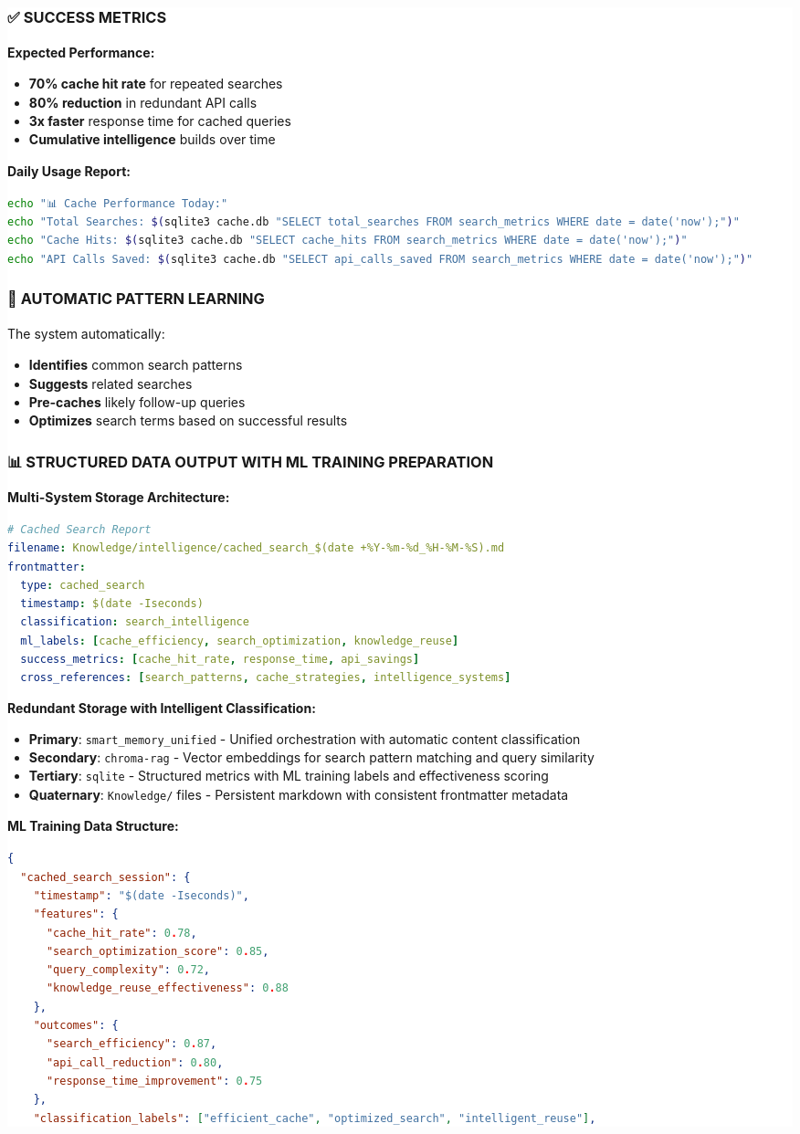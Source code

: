 ### ✅ **SUCCESS METRICS**

**Expected Performance:**
- **70% cache hit rate** for repeated searches
- **80% reduction** in redundant API calls  
- **3x faster** response time for cached queries
- **Cumulative intelligence** builds over time

**Daily Usage Report:**
```bash
echo "📊 Cache Performance Today:"
echo "Total Searches: $(sqlite3 cache.db "SELECT total_searches FROM search_metrics WHERE date = date('now');")"
echo "Cache Hits: $(sqlite3 cache.db "SELECT cache_hits FROM search_metrics WHERE date = date('now');")"
echo "API Calls Saved: $(sqlite3 cache.db "SELECT api_calls_saved FROM search_metrics WHERE date = date('now');")"
```

### 🔄 **AUTOMATIC PATTERN LEARNING**

The system automatically:
- **Identifies** common search patterns
- **Suggests** related searches
- **Pre-caches** likely follow-up queries
- **Optimizes** search terms based on successful results

### 📊 **STRUCTURED DATA OUTPUT WITH ML TRAINING PREPARATION**

**Multi-System Storage Architecture:**
```yaml
# Cached Search Report
filename: Knowledge/intelligence/cached_search_$(date +%Y-%m-%d_%H-%M-%S).md
frontmatter:
  type: cached_search
  timestamp: $(date -Iseconds)
  classification: search_intelligence
  ml_labels: [cache_efficiency, search_optimization, knowledge_reuse]
  success_metrics: [cache_hit_rate, response_time, api_savings]
  cross_references: [search_patterns, cache_strategies, intelligence_systems]
```

**Redundant Storage with Intelligent Classification:**
- **Primary**: `smart_memory_unified` - Unified orchestration with automatic content classification
- **Secondary**: `chroma-rag` - Vector embeddings for search pattern matching and query similarity
- **Tertiary**: `sqlite` - Structured metrics with ML training labels and effectiveness scoring
- **Quaternary**: `Knowledge/` files - Persistent markdown with consistent frontmatter metadata

**ML Training Data Structure:**
```json
{
  "cached_search_session": {
    "timestamp": "$(date -Iseconds)",
    "features": {
      "cache_hit_rate": 0.78,
      "search_optimization_score": 0.85,
      "query_complexity": 0.72,
      "knowledge_reuse_effectiveness": 0.88
    },
    "outcomes": {
      "search_efficiency": 0.87,
      "api_call_reduction": 0.80,
      "response_time_improvement": 0.75
    },
    "classification_labels": ["efficient_cache", "optimized_search", "intelligent_reuse"],
```